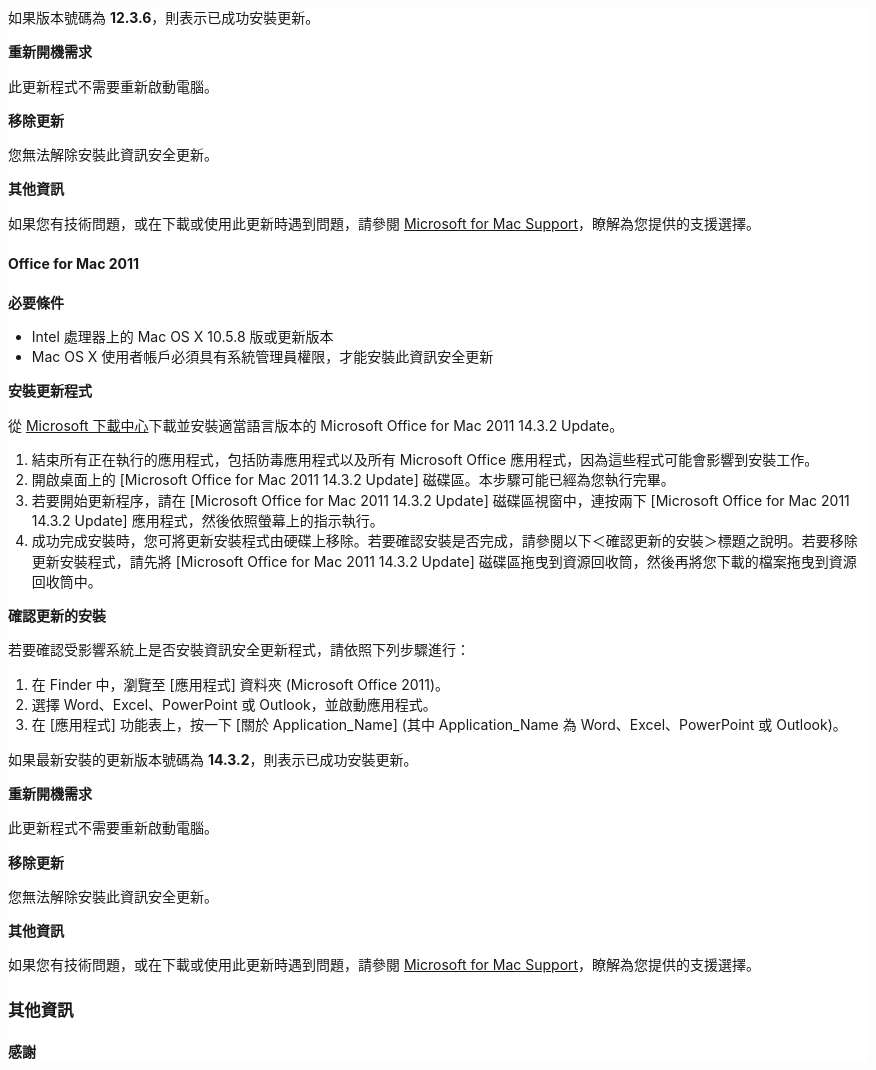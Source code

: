 如果版本號碼為 **12.3.6**，則表示已成功安裝更新。

**重新開機需求**

此更新程式不需要重新啟動電腦。

**移除更新**

您無法解除安裝此資訊安全更新。

**其他資訊**

如果您有技術問題，或在下載或使用此更新時遇到問題，請參閱 [Microsoft for Mac Support](http://www.microsoft.com/mac/support)，瞭解為您提供的支援選擇。

#### Office for Mac 2011

**必要條件**

-   Intel 處理器上的 Mac OS X 10.5.8 版或更新版本
-   Mac OS X 使用者帳戶必須具有系統管理員權限，才能安裝此資訊安全更新

**安裝更新程式**

從 [Microsoft 下載中心](http://www.microsoft.com/downloads/details.aspx?familyid=4960674b-1cb4-499a-999e-7aa4d4c49e5e)下載並安裝適當語言版本的 Microsoft Office for Mac 2011 14.3.2 Update。

1.  結束所有正在執行的應用程式，包括防毒應用程式以及所有 Microsoft Office 應用程式，因為這些程式可能會影響到安裝工作。
2.  開啟桌面上的 \[Microsoft Office for Mac 2011 14.3.2 Update\] 磁碟區。本步驟可能已經為您執行完畢。
3.  若要開始更新程序，請在 \[Microsoft Office for Mac 2011 14.3.2 Update\] 磁碟區視窗中，連按兩下 \[Microsoft Office for Mac 2011 14.3.2 Update\] 應用程式，然後依照螢幕上的指示執行。
4.  成功完成安裝時，您可將更新安裝程式由硬碟上移除。若要確認安裝是否完成，請參閱以下＜確認更新的安裝＞標題之說明。若要移除更新安裝程式，請先將 \[Microsoft Office for Mac 2011 14.3.2 Update\] 磁碟區拖曳到資源回收筒，然後再將您下載的檔案拖曳到資源回收筒中。

**確認更新的安裝**

若要確認受影響系統上是否安裝資訊安全更新程式，請依照下列步驟進行：

1.  在 Finder 中，瀏覽至 \[應用程式\] 資料夾 (Microsoft Office 2011)。
2.  選擇 Word、Excel、PowerPoint 或 Outlook，並啟動應用程式。
3.  在 \[應用程式\] 功能表上，按一下 \[關於 Application\_Name\] (其中 Application\_Name 為 Word、Excel、PowerPoint 或 Outlook)。

如果最新安裝的更新版本號碼為 **14.3.2**，則表示已成功安裝更新。

**重新開機需求**

此更新程式不需要重新啟動電腦。

**移除更新**

您無法解除安裝此資訊安全更新。

**其他資訊**

如果您有技術問題，或在下載或使用此更新時遇到問題，請參閱 [Microsoft for Mac Support](http://www.microsoft.com/mac/support)，瞭解為您提供的支援選擇。

### 其他資訊

#### 感謝
